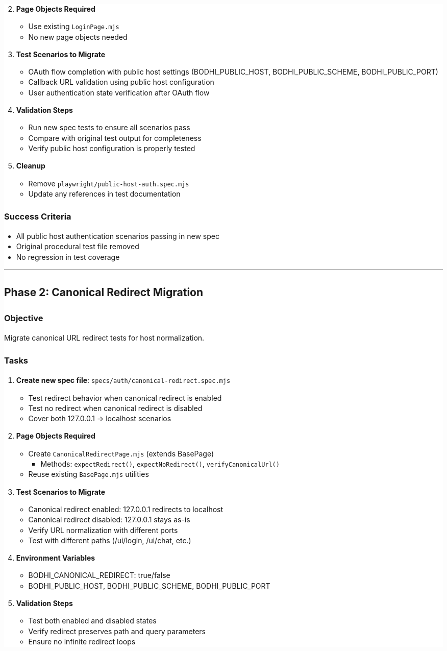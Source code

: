 2. **Page Objects Required**
   - Use existing `LoginPage.mjs`
   - No new page objects needed

3. **Test Scenarios to Migrate**
   - OAuth flow completion with public host settings (BODHI_PUBLIC_HOST, BODHI_PUBLIC_SCHEME, BODHI_PUBLIC_PORT)
   - Callback URL validation using public host configuration
   - User authentication state verification after OAuth flow

4. **Validation Steps**
   - Run new spec tests to ensure all scenarios pass
   - Compare with original test output for completeness
   - Verify public host configuration is properly tested

5. **Cleanup**
   - Remove `playwright/public-host-auth.spec.mjs`
   - Update any references in test documentation

### Success Criteria
- All public host authentication scenarios passing in new spec
- Original procedural test file removed
- No regression in test coverage

---

## Phase 2: Canonical Redirect Migration

### Objective
Migrate canonical URL redirect tests for host normalization.

### Tasks
1. **Create new spec file**: `specs/auth/canonical-redirect.spec.mjs`
   - Test redirect behavior when canonical redirect is enabled
   - Test no redirect when canonical redirect is disabled
   - Cover both 127.0.0.1 → localhost scenarios

2. **Page Objects Required**
   - Create `CanonicalRedirectPage.mjs` (extends BasePage)
     - Methods: `expectRedirect()`, `expectNoRedirect()`, `verifyCanonicalUrl()`
   - Reuse existing `BasePage.mjs` utilities

3. **Test Scenarios to Migrate**
   - Canonical redirect enabled: 127.0.0.1 redirects to localhost
   - Canonical redirect disabled: 127.0.0.1 stays as-is
   - Verify URL normalization with different ports
   - Test with different paths (/ui/login, /ui/chat, etc.)

4. **Environment Variables**
   - BODHI_CANONICAL_REDIRECT: true/false
   - BODHI_PUBLIC_HOST, BODHI_PUBLIC_SCHEME, BODHI_PUBLIC_PORT

5. **Validation Steps**
   - Test both enabled and disabled states
   - Verify redirect preserves path and query parameters
   - Ensure no infinite redirect loops
